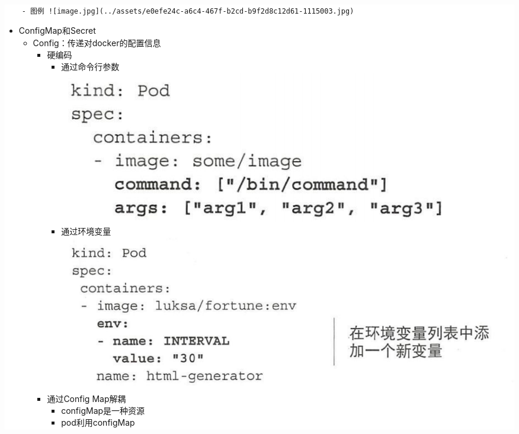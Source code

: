         - 图例 ![image.jpg](../assets/e0efe24c-a6c4-467f-b2cd-b9f2d8c12d61-1115003.jpg)
- ConfigMap和Secret
    - Config：传递对docker的配置信息
        - 硬编码
            - 通过命令行参数 ![image.jpg](../assets/e83b5eba-93b6-46ab-922f-4f3ef83f6ca9-1115003.jpg)
            - 通过环境变量 ![image.jpg](../assets/7bbb6e83-b10f-4b7e-8161-4e9fca772164-1115003.jpg)
        - 通过Config Map解耦
            - configMap是一种资源
            - pod利用configMap